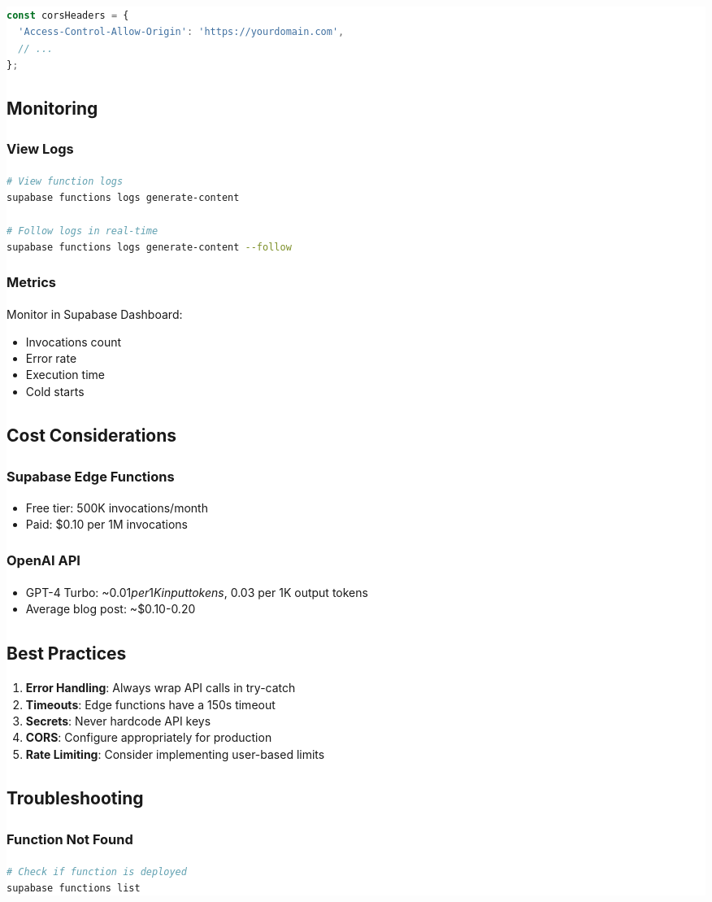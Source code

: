 ```typescript
const corsHeaders = {
  'Access-Control-Allow-Origin': 'https://yourdomain.com',
  // ...
};
```

## Monitoring

### View Logs

```bash
# View function logs
supabase functions logs generate-content

# Follow logs in real-time
supabase functions logs generate-content --follow
```

### Metrics

Monitor in Supabase Dashboard:
- Invocations count
- Error rate
- Execution time
- Cold starts

## Cost Considerations

### Supabase Edge Functions
- Free tier: 500K invocations/month
- Paid: $0.10 per 1M invocations

### OpenAI API
- GPT-4 Turbo: ~$0.01 per 1K input tokens, ~$0.03 per 1K output tokens
- Average blog post: ~$0.10-0.20

## Best Practices

1. **Error Handling**: Always wrap API calls in try-catch
2. **Timeouts**: Edge functions have a 150s timeout
3. **Secrets**: Never hardcode API keys
4. **CORS**: Configure appropriately for production
5. **Rate Limiting**: Consider implementing user-based limits

## Troubleshooting

### Function Not Found
```bash
# Check if function is deployed
supabase functions list
```
